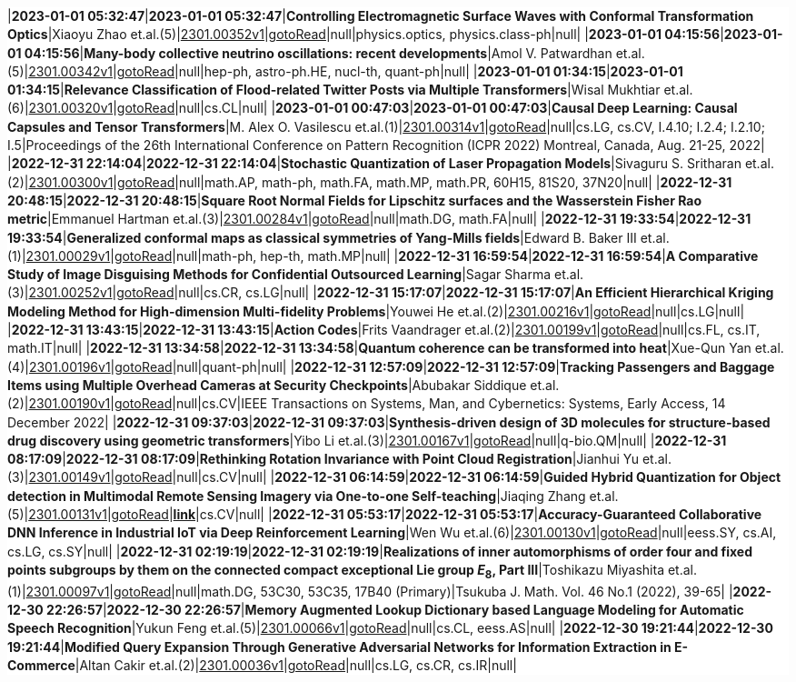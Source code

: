 |**2023-01-01 05:32:47**|**2023-01-01 05:32:47**|**Controlling Electromagnetic Surface Waves with Conformal Transformation   Optics**|Xiaoyu Zhao et.al.(5)|[2301.00352v1](http://arxiv.org/abs/2301.00352v1)|[gotoRead](http://arxiv.org/pdf/2301.00352v1)|null|physics.optics, physics.class-ph|null|
|**2023-01-01 04:15:56**|**2023-01-01 04:15:56**|**Many-body collective neutrino oscillations: recent developments**|Amol V. Patwardhan et.al.(5)|[2301.00342v1](http://arxiv.org/abs/2301.00342v1)|[gotoRead](http://arxiv.org/pdf/2301.00342v1)|null|hep-ph, astro-ph.HE, nucl-th, quant-ph|null|
|**2023-01-01 01:34:15**|**2023-01-01 01:34:15**|**Relevance Classification of Flood-related Twitter Posts via Multiple   Transformers**|Wisal Mukhtiar et.al.(6)|[2301.00320v1](http://arxiv.org/abs/2301.00320v1)|[gotoRead](http://arxiv.org/pdf/2301.00320v1)|null|cs.CL|null|
|**2023-01-01 00:47:03**|**2023-01-01 00:47:03**|**Causal Deep Learning: Causal Capsules and Tensor Transformers**|M. Alex O. Vasilescu et.al.(1)|[2301.00314v1](http://arxiv.org/abs/2301.00314v1)|[gotoRead](http://arxiv.org/pdf/2301.00314v1)|null|cs.LG, cs.CV, I.4.10; I.2.4; I.2.10; I.5|Proceedings of the 26th International Conference on Pattern   Recognition (ICPR 2022) Montreal, Canada, Aug. 21-25, 2022|
|**2022-12-31 22:14:04**|**2022-12-31 22:14:04**|**Stochastic Quantization of Laser Propagation Models**|Sivaguru S. Sritharan et.al.(2)|[2301.00300v1](http://arxiv.org/abs/2301.00300v1)|[gotoRead](http://arxiv.org/pdf/2301.00300v1)|null|math.AP, math-ph, math.FA, math.MP, math.PR, 60H15, 81S20, 37N20|null|
|**2022-12-31 20:48:15**|**2022-12-31 20:48:15**|**Square Root Normal Fields for Lipschitz surfaces and the Wasserstein   Fisher Rao metric**|Emmanuel Hartman et.al.(3)|[2301.00284v1](http://arxiv.org/abs/2301.00284v1)|[gotoRead](http://arxiv.org/pdf/2301.00284v1)|null|math.DG, math.FA|null|
|**2022-12-31 19:33:54**|**2022-12-31 19:33:54**|**Generalized conformal maps as classical symmetries of Yang-Mills fields**|Edward B. Baker III et.al.(1)|[2301.00029v1](http://arxiv.org/abs/2301.00029v1)|[gotoRead](http://arxiv.org/pdf/2301.00029v1)|null|math-ph, hep-th, math.MP|null|
|**2022-12-31 16:59:54**|**2022-12-31 16:59:54**|**A Comparative Study of Image Disguising Methods for Confidential   Outsourced Learning**|Sagar Sharma et.al.(3)|[2301.00252v1](http://arxiv.org/abs/2301.00252v1)|[gotoRead](http://arxiv.org/pdf/2301.00252v1)|null|cs.CR, cs.LG|null|
|**2022-12-31 15:17:07**|**2022-12-31 15:17:07**|**An Efficient Hierarchical Kriging Modeling Method for High-dimension   Multi-fidelity Problems**|Youwei He et.al.(2)|[2301.00216v1](http://arxiv.org/abs/2301.00216v1)|[gotoRead](http://arxiv.org/pdf/2301.00216v1)|null|cs.LG|null|
|**2022-12-31 13:43:15**|**2022-12-31 13:43:15**|**Action Codes**|Frits Vaandrager et.al.(2)|[2301.00199v1](http://arxiv.org/abs/2301.00199v1)|[gotoRead](http://arxiv.org/pdf/2301.00199v1)|null|cs.FL, cs.IT, math.IT|null|
|**2022-12-31 13:34:58**|**2022-12-31 13:34:58**|**Quantum coherence can be transformed into heat**|Xue-Qun Yan et.al.(4)|[2301.00196v1](http://arxiv.org/abs/2301.00196v1)|[gotoRead](http://arxiv.org/pdf/2301.00196v1)|null|quant-ph|null|
|**2022-12-31 12:57:09**|**2022-12-31 12:57:09**|**Tracking Passengers and Baggage Items using Multiple Overhead Cameras at   Security Checkpoints**|Abubakar Siddique et.al.(2)|[2301.00190v1](http://arxiv.org/abs/2301.00190v1)|[gotoRead](http://arxiv.org/pdf/2301.00190v1)|null|cs.CV|IEEE Transactions on Systems, Man, and Cybernetics: Systems, Early   Access, 14 December 2022|
|**2022-12-31 09:37:03**|**2022-12-31 09:37:03**|**Synthesis-driven design of 3D molecules for structure-based drug   discovery using geometric transformers**|Yibo Li et.al.(3)|[2301.00167v1](http://arxiv.org/abs/2301.00167v1)|[gotoRead](http://arxiv.org/pdf/2301.00167v1)|null|q-bio.QM|null|
|**2022-12-31 08:17:09**|**2022-12-31 08:17:09**|**Rethinking Rotation Invariance with Point Cloud Registration**|Jianhui Yu et.al.(3)|[2301.00149v1](http://arxiv.org/abs/2301.00149v1)|[gotoRead](http://arxiv.org/pdf/2301.00149v1)|null|cs.CV|null|
|**2022-12-31 06:14:59**|**2022-12-31 06:14:59**|**Guided Hybrid Quantization for Object detection in Multimodal Remote   Sensing Imagery via One-to-one Self-teaching**|Jiaqing Zhang et.al.(5)|[2301.00131v1](http://arxiv.org/abs/2301.00131v1)|[gotoRead](http://arxiv.org/pdf/2301.00131v1)|**[link](https://github.com/icey-zhang/GHOS)**|cs.CV|null|
|**2022-12-31 05:53:17**|**2022-12-31 05:53:17**|**Accuracy-Guaranteed Collaborative DNN Inference in Industrial IoT via   Deep Reinforcement Learning**|Wen Wu et.al.(6)|[2301.00130v1](http://arxiv.org/abs/2301.00130v1)|[gotoRead](http://arxiv.org/pdf/2301.00130v1)|null|eess.SY, cs.AI, cs.LG, cs.SY|null|
|**2022-12-31 02:19:19**|**2022-12-31 02:19:19**|**Realizations of inner automorphisms of order four and fixed points   subgroups by them on the connected compact exceptional Lie group $E_8$, Part   III**|Toshikazu Miyashita et.al.(1)|[2301.00097v1](http://arxiv.org/abs/2301.00097v1)|[gotoRead](http://arxiv.org/pdf/2301.00097v1)|null|math.DG, 53C30, 53C35, 17B40 (Primary)|Tsukuba J. Math. Vol. 46 No.1 (2022), 39-65|
|**2022-12-30 22:26:57**|**2022-12-30 22:26:57**|**Memory Augmented Lookup Dictionary based Language Modeling for Automatic   Speech Recognition**|Yukun Feng et.al.(5)|[2301.00066v1](http://arxiv.org/abs/2301.00066v1)|[gotoRead](http://arxiv.org/pdf/2301.00066v1)|null|cs.CL, eess.AS|null|
|**2022-12-30 19:21:44**|**2022-12-30 19:21:44**|**Modified Query Expansion Through Generative Adversarial Networks for   Information Extraction in E-Commerce**|Altan Cakir et.al.(2)|[2301.00036v1](http://arxiv.org/abs/2301.00036v1)|[gotoRead](http://arxiv.org/pdf/2301.00036v1)|null|cs.LG, cs.CR, cs.IR|null|